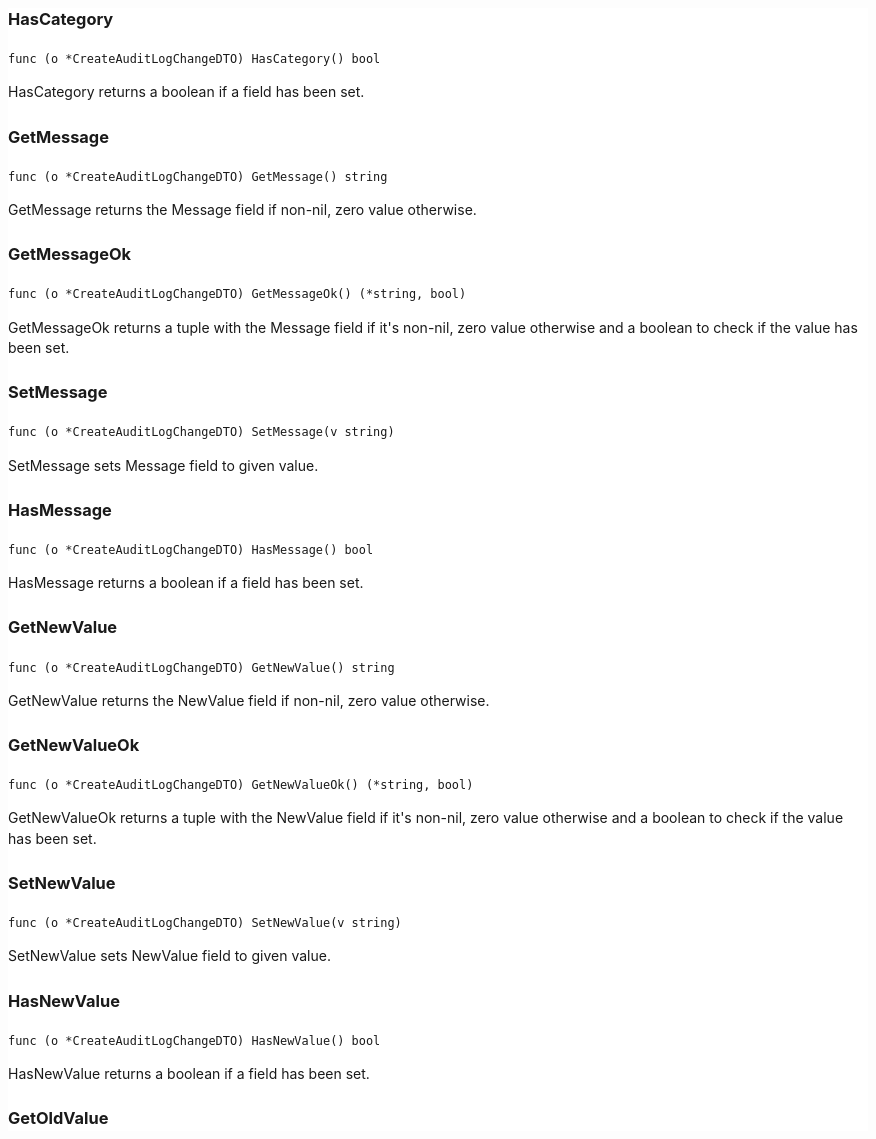 ### HasCategory

`func (o *CreateAuditLogChangeDTO) HasCategory() bool`

HasCategory returns a boolean if a field has been set.

### GetMessage

`func (o *CreateAuditLogChangeDTO) GetMessage() string`

GetMessage returns the Message field if non-nil, zero value otherwise.

### GetMessageOk

`func (o *CreateAuditLogChangeDTO) GetMessageOk() (*string, bool)`

GetMessageOk returns a tuple with the Message field if it's non-nil, zero value otherwise
and a boolean to check if the value has been set.

### SetMessage

`func (o *CreateAuditLogChangeDTO) SetMessage(v string)`

SetMessage sets Message field to given value.

### HasMessage

`func (o *CreateAuditLogChangeDTO) HasMessage() bool`

HasMessage returns a boolean if a field has been set.

### GetNewValue

`func (o *CreateAuditLogChangeDTO) GetNewValue() string`

GetNewValue returns the NewValue field if non-nil, zero value otherwise.

### GetNewValueOk

`func (o *CreateAuditLogChangeDTO) GetNewValueOk() (*string, bool)`

GetNewValueOk returns a tuple with the NewValue field if it's non-nil, zero value otherwise
and a boolean to check if the value has been set.

### SetNewValue

`func (o *CreateAuditLogChangeDTO) SetNewValue(v string)`

SetNewValue sets NewValue field to given value.

### HasNewValue

`func (o *CreateAuditLogChangeDTO) HasNewValue() bool`

HasNewValue returns a boolean if a field has been set.

### GetOldValue
